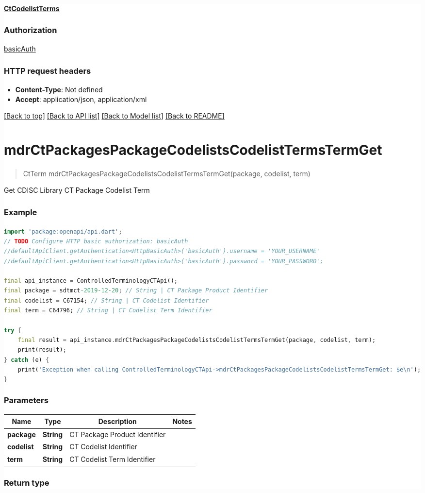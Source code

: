 [**CtCodelistTerms**](CtCodelistTerms.md)

### Authorization

[basicAuth](../README.md#basicAuth)

### HTTP request headers

 - **Content-Type**: Not defined
 - **Accept**: application/json, application/xml

[[Back to top]](#) [[Back to API list]](../README.md#documentation-for-api-endpoints) [[Back to Model list]](../README.md#documentation-for-models) [[Back to README]](../README.md)

# **mdrCtPackagesPackageCodelistsCodelistTermsTermGet**
> CtTerm mdrCtPackagesPackageCodelistsCodelistTermsTermGet(package, codelist, term)



Get CDISC Library CT Package Codelist Term

### Example
```dart
import 'package:openapi/api.dart';
// TODO Configure HTTP basic authorization: basicAuth
//defaultApiClient.getAuthentication<HttpBasicAuth>('basicAuth').username = 'YOUR_USERNAME'
//defaultApiClient.getAuthentication<HttpBasicAuth>('basicAuth').password = 'YOUR_PASSWORD';

final api_instance = ControlledTerminologyCTApi();
final package = sdtmct-2019-12-20; // String | CT Package Product Identifier
final codelist = C67154; // String | CT Codelist Identifier
final term = C64796; // String | CT Codelist Term Identifier

try {
    final result = api_instance.mdrCtPackagesPackageCodelistsCodelistTermsTermGet(package, codelist, term);
    print(result);
} catch (e) {
    print('Exception when calling ControlledTerminologyCTApi->mdrCtPackagesPackageCodelistsCodelistTermsTermGet: $e\n');
}
```

### Parameters

Name | Type | Description  | Notes
------------- | ------------- | ------------- | -------------
 **package** | **String**| CT Package Product Identifier | 
 **codelist** | **String**| CT Codelist Identifier | 
 **term** | **String**| CT Codelist Term Identifier | 

### Return type
